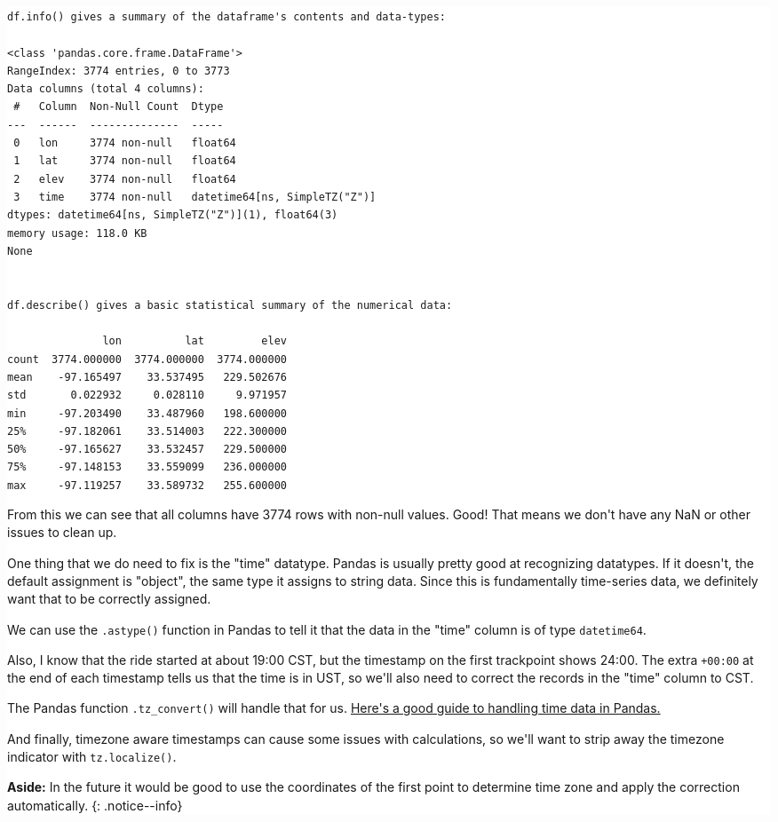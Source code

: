     
    df.info() gives a summary of the dataframe's contents and data-types:
    
    <class 'pandas.core.frame.DataFrame'>
    RangeIndex: 3774 entries, 0 to 3773
    Data columns (total 4 columns):
     #   Column  Non-Null Count  Dtype                        
    ---  ------  --------------  -----                        
     0   lon     3774 non-null   float64                      
     1   lat     3774 non-null   float64                      
     2   elev    3774 non-null   float64                      
     3   time    3774 non-null   datetime64[ns, SimpleTZ("Z")]
    dtypes: datetime64[ns, SimpleTZ("Z")](1), float64(3)
    memory usage: 118.0 KB
    None 
    
    
    df.describe() gives a basic statistical summary of the numerical data:
    
                   lon          lat         elev
    count  3774.000000  3774.000000  3774.000000
    mean    -97.165497    33.537495   229.502676
    std       0.022932     0.028110     9.971957
    min     -97.203490    33.487960   198.600000
    25%     -97.182061    33.514003   222.300000
    50%     -97.165627    33.532457   229.500000
    75%     -97.148153    33.559099   236.000000
    max     -97.119257    33.589732   255.600000
    

From this we can see that all columns have 3774 rows with non-null values. Good! That means we don't have any NaN or other issues to clean up. 

One thing that we do need to fix is the "time" datatype. Pandas is usually pretty good at recognizing datatypes. If it doesn't, the default assignment is "object", the same type it assigns to string data. Since this is fundamentally time-series data, we definitely want that to be correctly assigned.

We can use the `.astype()` function in Pandas to tell it that the data in the "time" column is of type `datetime64`.

Also, I know that the ride started at about 19:00 CST, but the timestamp on the first trackpoint shows 24:00. The extra `+00:00` at the end of each timestamp tells us that the time is in UST, so we'll also need to correct the records in the "time" column to CST. 

The Pandas function `.tz_convert()` will handle that for us. [Here's a good guide to handling time data in Pandas.](https://medium.com/@hhuuggoo/handy-dandy-guide-to-working-with-time-in-pandas-738ca6eadbbd)

And finally, timezone aware timestamps can cause some issues with calculations, so we'll want to strip away the timezone indicator with `tz.localize()`. 

**Aside:** In the future it would be good to use the coordinates of the first point to determine time zone and apply the correction automatically.
{: .notice--info}
